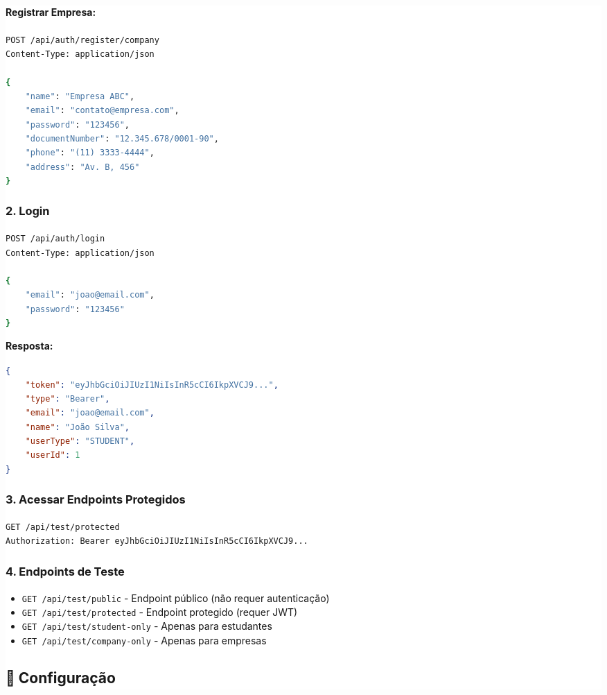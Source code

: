#### Registrar Empresa:
```bash
POST /api/auth/register/company
Content-Type: application/json

{
    "name": "Empresa ABC",
    "email": "contato@empresa.com",
    "password": "123456",
    "documentNumber": "12.345.678/0001-90",
    "phone": "(11) 3333-4444",
    "address": "Av. B, 456"
}
```

### 2. **Login**

```bash
POST /api/auth/login
Content-Type: application/json

{
    "email": "joao@email.com",
    "password": "123456"
}
```

**Resposta:**
```json
{
    "token": "eyJhbGciOiJIUzI1NiIsInR5cCI6IkpXVCJ9...",
    "type": "Bearer",
    "email": "joao@email.com",
    "name": "João Silva",
    "userType": "STUDENT",
    "userId": 1
}
```

### 3. **Acessar Endpoints Protegidos**

```bash
GET /api/test/protected
Authorization: Bearer eyJhbGciOiJIUzI1NiIsInR5cCI6IkpXVCJ9...
```

### 4. **Endpoints de Teste**

- `GET /api/test/public` - Endpoint público (não requer autenticação)
- `GET /api/test/protected` - Endpoint protegido (requer JWT)
- `GET /api/test/student-only` - Apenas para estudantes
- `GET /api/test/company-only` - Apenas para empresas

## 🔧 Configuração
